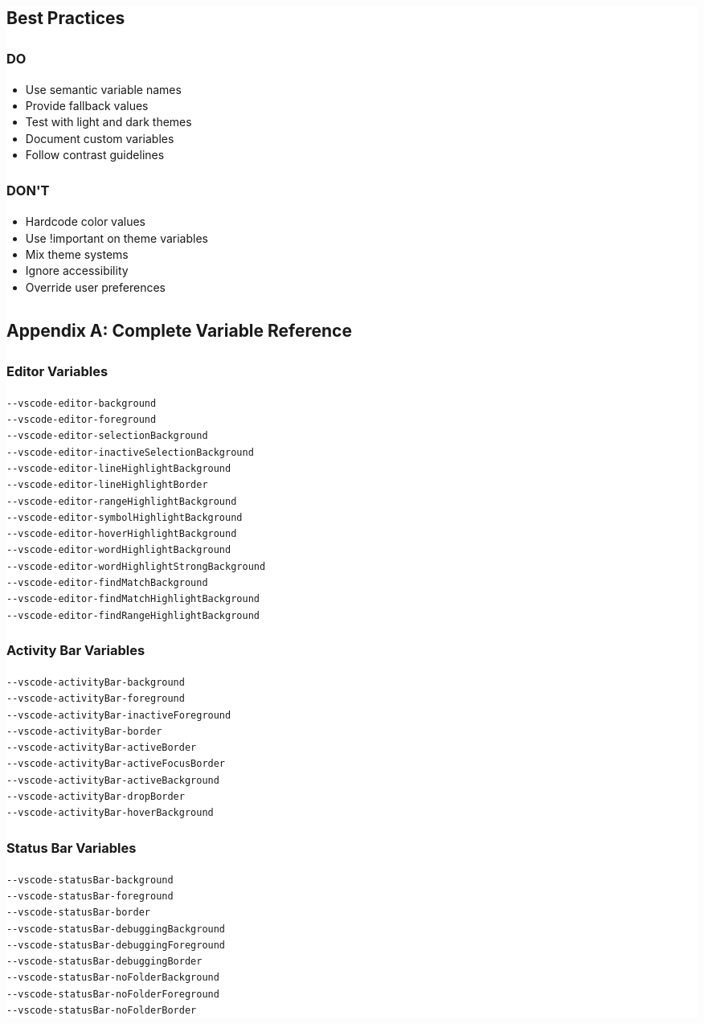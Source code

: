 ## Best Practices

### DO
- Use semantic variable names
- Provide fallback values
- Test with light and dark themes
- Document custom variables
- Follow contrast guidelines

### DON'T
- Hardcode color values
- Use !important on theme variables
- Mix theme systems
- Ignore accessibility
- Override user preferences

## Appendix A: Complete Variable Reference

### Editor Variables
```css
--vscode-editor-background
--vscode-editor-foreground
--vscode-editor-selectionBackground
--vscode-editor-inactiveSelectionBackground
--vscode-editor-lineHighlightBackground
--vscode-editor-lineHighlightBorder
--vscode-editor-rangeHighlightBackground
--vscode-editor-symbolHighlightBackground
--vscode-editor-hoverHighlightBackground
--vscode-editor-wordHighlightBackground
--vscode-editor-wordHighlightStrongBackground
--vscode-editor-findMatchBackground
--vscode-editor-findMatchHighlightBackground
--vscode-editor-findRangeHighlightBackground
```

### Activity Bar Variables
```css
--vscode-activityBar-background
--vscode-activityBar-foreground
--vscode-activityBar-inactiveForeground
--vscode-activityBar-border
--vscode-activityBar-activeBorder
--vscode-activityBar-activeFocusBorder
--vscode-activityBar-activeBackground
--vscode-activityBar-dropBorder
--vscode-activityBar-hoverBackground
```

### Status Bar Variables
```css
--vscode-statusBar-background
--vscode-statusBar-foreground
--vscode-statusBar-border
--vscode-statusBar-debuggingBackground
--vscode-statusBar-debuggingForeground
--vscode-statusBar-debuggingBorder
--vscode-statusBar-noFolderBackground
--vscode-statusBar-noFolderForeground
--vscode-statusBar-noFolderBorder
```
